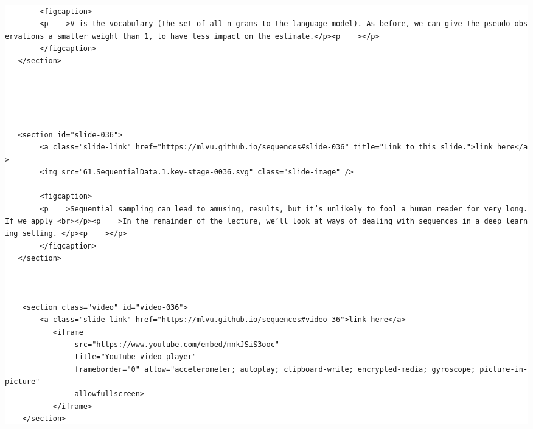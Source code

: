 
            <figcaption>
            <p    >V is the vocabulary (the set of all n-grams to the language model). As before, we can give the pseudo observations a smaller weight than 1, to have less impact on the estimate.</p><p    ></p>
            </figcaption>
       </section>





       <section id="slide-036">
            <a class="slide-link" href="https://mlvu.github.io/sequences#slide-036" title="Link to this slide.">link here</a>
            <img src="61.SequentialData.1.key-stage-0036.svg" class="slide-image" />

            <figcaption>
            <p    >Sequential sampling can lead to amusing, results, but it’s unlikely to fool a human reader for very long. If we apply <br></p><p    >In the remainder of the lecture, we’ll look at ways of dealing with sequences in a deep learning setting. </p><p    ></p>
            </figcaption>
       </section>



        <section class="video" id="video-036">
            <a class="slide-link" href="https://mlvu.github.io/sequences#video-36">link here</a>
               <iframe
                    src="https://www.youtube.com/embed/mnkJSiS3ooc"
                    title="YouTube video player"
                    frameborder="0" allow="accelerometer; autoplay; clipboard-write; encrypted-media; gyroscope; picture-in-picture"
                    allowfullscreen>
               </iframe>
        </section>
